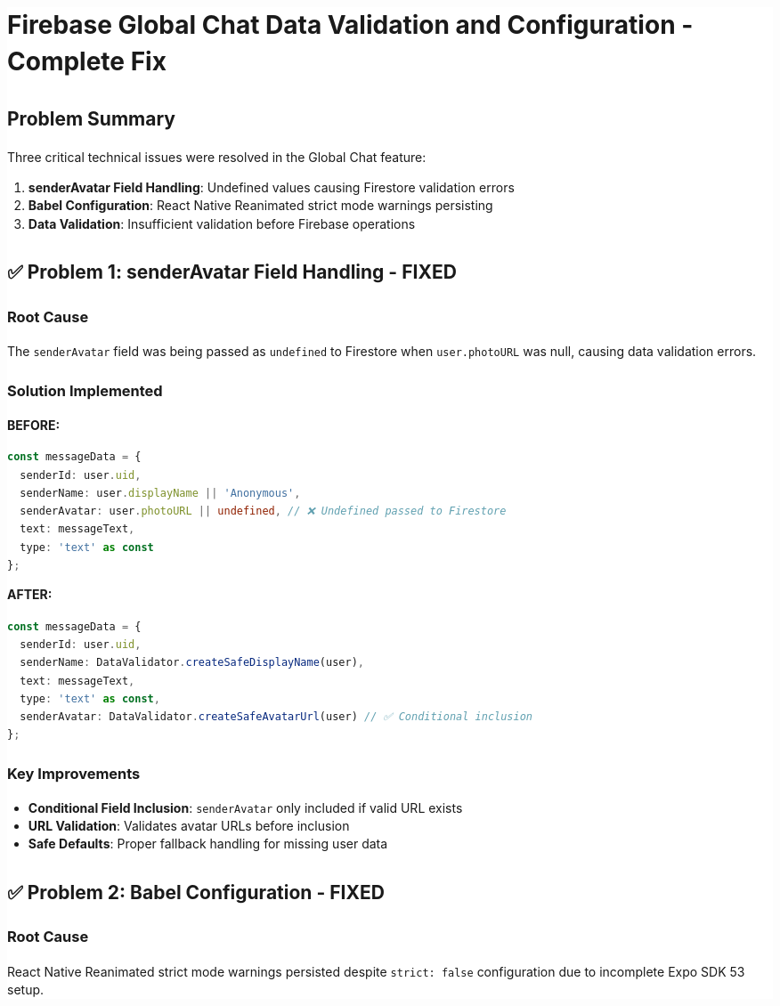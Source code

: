 # Firebase Global Chat Data Validation and Configuration - Complete Fix

## Problem Summary

Three critical technical issues were resolved in the Global Chat feature:

1. **senderAvatar Field Handling**: Undefined values causing Firestore validation errors
2. **Babel Configuration**: React Native Reanimated strict mode warnings persisting
3. **Data Validation**: Insufficient validation before Firebase operations

## ✅ **Problem 1: senderAvatar Field Handling - FIXED**

### Root Cause
The `senderAvatar` field was being passed as `undefined` to Firestore when `user.photoURL` was null, causing data validation errors.

### Solution Implemented
**BEFORE:**
```typescript
const messageData = {
  senderId: user.uid,
  senderName: user.displayName || 'Anonymous',
  senderAvatar: user.photoURL || undefined, // ❌ Undefined passed to Firestore
  text: messageText,
  type: 'text' as const
};
```

**AFTER:**
```typescript
const messageData = {
  senderId: user.uid,
  senderName: DataValidator.createSafeDisplayName(user),
  text: messageText,
  type: 'text' as const,
  senderAvatar: DataValidator.createSafeAvatarUrl(user) // ✅ Conditional inclusion
};
```

### Key Improvements
- **Conditional Field Inclusion**: `senderAvatar` only included if valid URL exists
- **URL Validation**: Validates avatar URLs before inclusion
- **Safe Defaults**: Proper fallback handling for missing user data

## ✅ **Problem 2: Babel Configuration - FIXED**

### Root Cause
React Native Reanimated strict mode warnings persisted despite `strict: false` configuration due to incomplete Expo SDK 53 setup.
